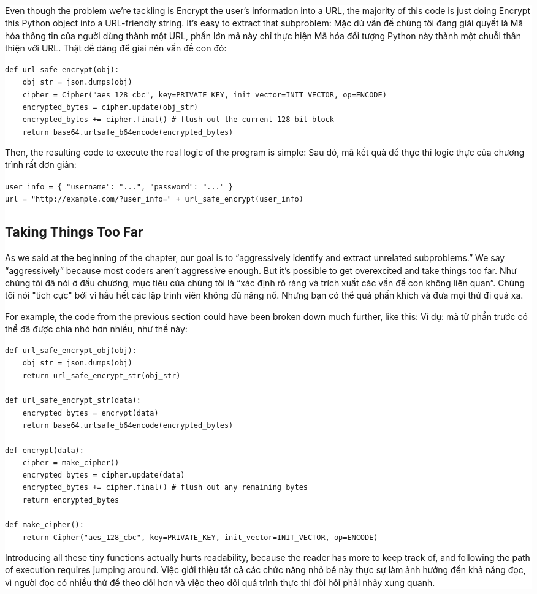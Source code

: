 Even though the problem we’re tackling is Encrypt the user’s information into a URL, the majority of this code is just doing Encrypt this Python object into a URL-friendly string. It’s easy to extract that subproblem:
Mặc dù vấn đề chúng tôi đang giải quyết là Mã hóa thông tin của người dùng thành một URL, phần lớn mã này chỉ thực hiện Mã hóa đối tượng Python này thành một chuỗi thân thiện với URL. Thật dễ dàng để giải nén vấn đề con đó:
```
def url_safe_encrypt(obj):
    obj_str = json.dumps(obj)
    cipher = Cipher("aes_128_cbc", key=PRIVATE_KEY, init_vector=INIT_VECTOR, op=ENCODE)
    encrypted_bytes = cipher.update(obj_str)
    encrypted_bytes += cipher.final() # flush out the current 128 bit block
    return base64.urlsafe_b64encode(encrypted_bytes)
```
Then, the resulting code to execute the real logic of the program is simple:
Sau đó, mã kết quả để thực thi logic thực của chương trình rất đơn giản:
```
user_info = { "username": "...", "password": "..." }
url = "http://example.com/?user_info=" + url_safe_encrypt(user_info)
```

## Taking Things Too Far

As we said at the beginning of the chapter, our goal is to “aggressively identify and extract unrelated subproblems.” We say “aggressively” because most coders aren’t aggressive enough. But it’s possible to get overexcited and take things too far.
Như chúng tôi đã nói ở đầu chương, mục tiêu của chúng tôi là “xác định rõ ràng và trích xuất các vấn đề con không liên quan”. Chúng tôi nói "tích cực" bởi vì hầu hết các lập trình viên không đủ năng nổ. Nhưng bạn có thể quá phấn khích và đưa mọi thứ đi quá xa.

For example, the code from the previous section could have been broken down much further, like this:
Ví dụ: mã từ phần trước có thể đã được chia nhỏ hơn nhiều, như thế này:
```python=
def url_safe_encrypt_obj(obj):
    obj_str = json.dumps(obj)
    return url_safe_encrypt_str(obj_str)

def url_safe_encrypt_str(data):
    encrypted_bytes = encrypt(data)
    return base64.urlsafe_b64encode(encrypted_bytes)

def encrypt(data):
    cipher = make_cipher()
    encrypted_bytes = cipher.update(data)
    encrypted_bytes += cipher.final() # flush out any remaining bytes
    return encrypted_bytes

def make_cipher():
    return Cipher("aes_128_cbc", key=PRIVATE_KEY, init_vector=INIT_VECTOR, op=ENCODE)
```
Introducing all these tiny functions actually hurts readability, because the reader has more to keep track of, and following the path of execution requires jumping around.
Việc giới thiệu tất cả các chức năng nhỏ bé này thực sự làm ảnh hưởng đến khả năng đọc, vì người đọc có nhiều thứ để theo dõi hơn và việc theo dõi quá trình thực thi đòi hỏi phải nhảy xung quanh.
